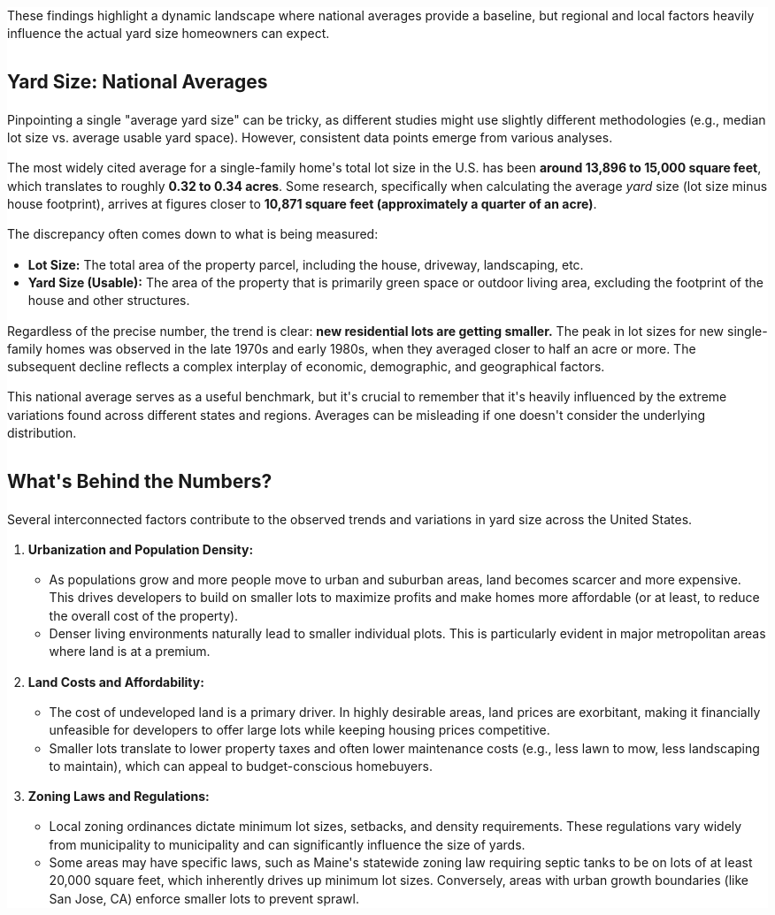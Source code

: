 These findings highlight a dynamic landscape where national averages provide a baseline, but regional and local factors heavily influence the actual yard size homeowners can expect.

## Yard Size: National Averages

Pinpointing a single "average yard size" can be tricky, as different studies might use slightly different methodologies (e.g., median lot size vs. average usable yard space). However, consistent data points emerge from various analyses.

The most widely cited average for a single-family home's total lot size in the U.S. has been **around 13,896 to 15,000 square feet**, which translates to roughly **0.32 to 0.34 acres**. Some research, specifically when calculating the average *yard* size (lot size minus house footprint), arrives at figures closer to **10,871 square feet (approximately a quarter of an acre)**.

The discrepancy often comes down to what is being measured:
* **Lot Size:** The total area of the property parcel, including the house, driveway, landscaping, etc.
* **Yard Size (Usable):** The area of the property that is primarily green space or outdoor living area, excluding the footprint of the house and other structures.

Regardless of the precise number, the trend is clear: **new residential lots are getting smaller.** The peak in lot sizes for new single-family homes was observed in the late 1970s and early 1980s, when they averaged closer to half an acre or more. The subsequent decline reflects a complex interplay of economic, demographic, and geographical factors.

This national average serves as a useful benchmark, but it's crucial to remember that it's heavily influenced by the extreme variations found across different states and regions. Averages can be misleading if one doesn't consider the underlying distribution.

## What's Behind the Numbers?

Several interconnected factors contribute to the observed trends and variations in yard size across the United States.

1.  **Urbanization and Population Density:**
    * As populations grow and more people move to urban and suburban areas, land becomes scarcer and more expensive. This drives developers to build on smaller lots to maximize profits and make homes more affordable (or at least, to reduce the overall cost of the property).
    * Denser living environments naturally lead to smaller individual plots. This is particularly evident in major metropolitan areas where land is at a premium.

2.  **Land Costs and Affordability:**
    * The cost of undeveloped land is a primary driver. In highly desirable areas, land prices are exorbitant, making it financially unfeasible for developers to offer large lots while keeping housing prices competitive.
    * Smaller lots translate to lower property taxes and often lower maintenance costs (e.g., less lawn to mow, less landscaping to maintain), which can appeal to budget-conscious homebuyers.

3.  **Zoning Laws and Regulations:**
    * Local zoning ordinances dictate minimum lot sizes, setbacks, and density requirements. These regulations vary widely from municipality to municipality and can significantly influence the size of yards.
    * Some areas may have specific laws, such as Maine's statewide zoning law requiring septic tanks to be on lots of at least 20,000 square feet, which inherently drives up minimum lot sizes. Conversely, areas with urban growth boundaries (like San Jose, CA) enforce smaller lots to prevent sprawl.

